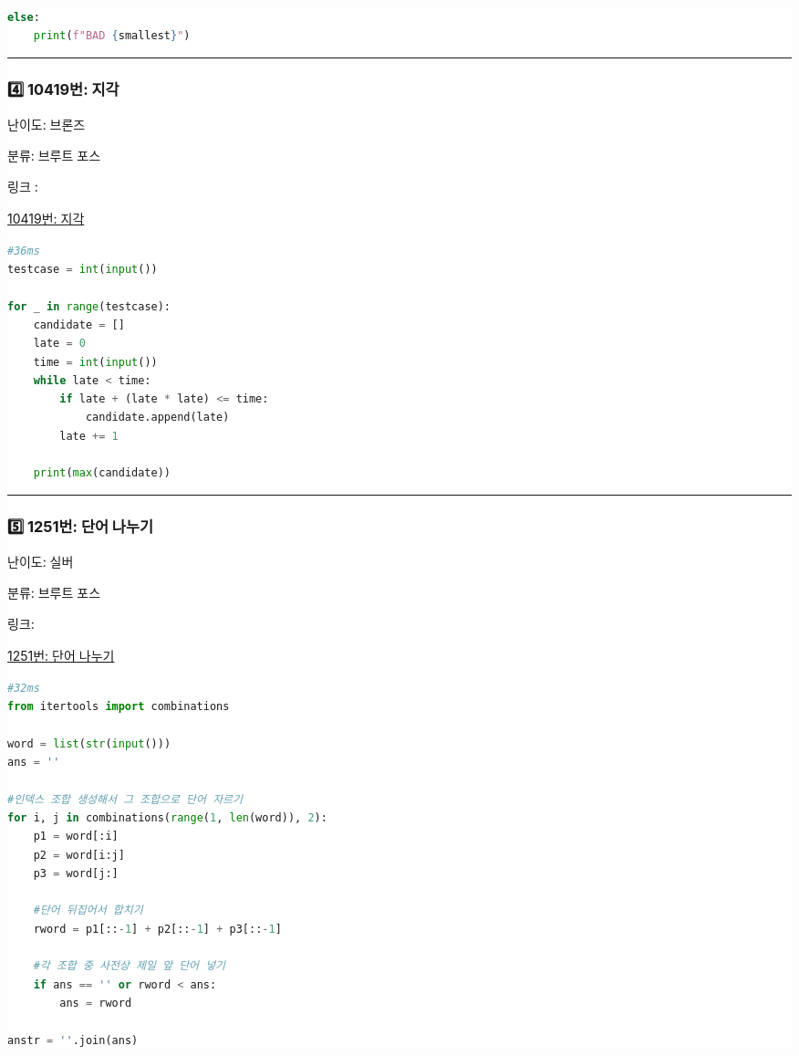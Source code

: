 ```python
else:
    print(f"BAD {smallest}")

```

--------

### 4️⃣ 10419번: 지각

난이도: 브론즈

분류: 브루트 포스

링크 : 

[10419번: 지각](https://www.acmicpc.net/problem/10419)


```python
#36ms
testcase = int(input())

for _ in range(testcase):
    candidate = []
    late = 0
    time = int(input())
    while late < time:
        if late + (late * late) <= time:
            candidate.append(late)
        late += 1

    print(max(candidate))
```

--------


### 5️⃣ 1251번: 단어 나누기

난이도: 실버

분류: 브루트 포스

링크:

[1251번: 단어 나누기](https://www.acmicpc.net/problem/1251)


```python
#32ms
from itertools import combinations

word = list(str(input()))
ans = ''

#인덱스 조합 생성해서 그 조합으로 단어 자르기
for i, j in combinations(range(1, len(word)), 2): 
    p1 = word[:i]
    p2 = word[i:j]
    p3 = word[j:]

    #단어 뒤집어서 합치기
    rword = p1[::-1] + p2[::-1] + p3[::-1]

    #각 조합 중 사전상 제일 앞 단어 넣기
    if ans == '' or rword < ans:
        ans = rword

anstr = ''.join(ans)
```
